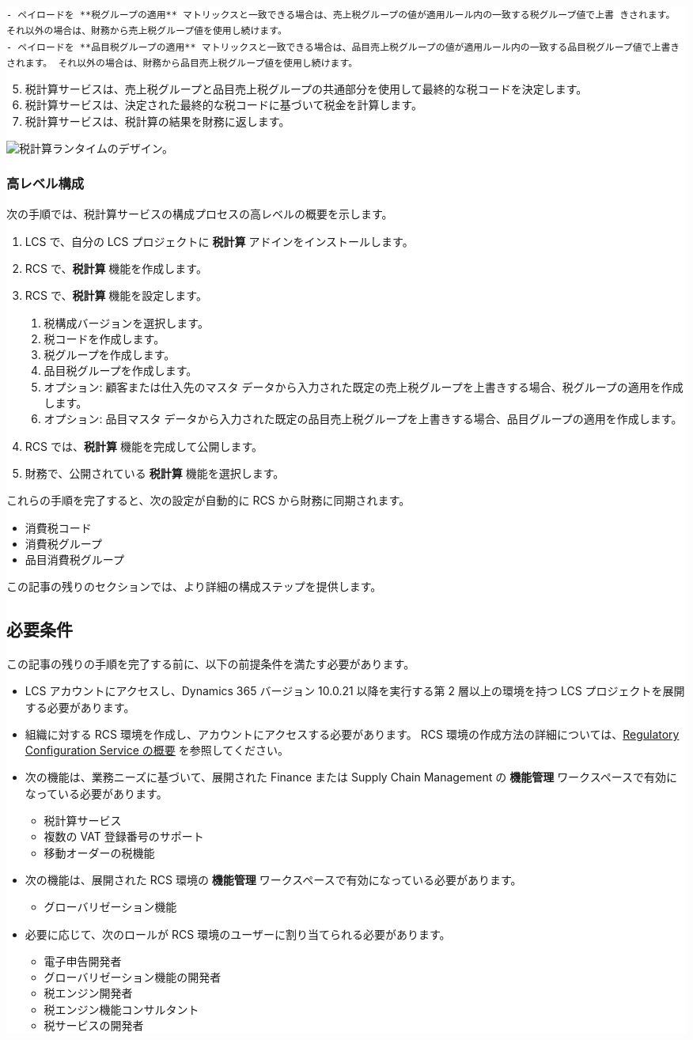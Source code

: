     - ペイロードを **税グループの適用** マトリックスと一致できる場合は、売上税グループの値が適用ルール内の一致する税グループ値で上書 きされます。 それ以外の場合は、財務から売上税グループ値を使用し続けます。
    - ペイロードを **品目税グループの適用** マトリックスと一致できる場合は、品目売上税グループの値が適用ルール内の一致する品目税グループ値で上書きされます。 それ以外の場合は、財務から品目売上税グループ値を使用し続けます。

5. 税計算サービスは、売上税グループと品目売上税グループの共通部分を使用して最終的な税コードを決定します。
6. 税計算サービスは、決定された最終的な税コードに基づいて税金を計算します。
7. 税計算サービスは、税計算の結果を財務に返します。

![税計算ランタイムのデザイン。](media/tax-calculation-runtime-logic.png)

### <a name="high-level-configuration"></a>高レベル構成

次の手順では、税計算サービスの構成プロセスの高レベルの概要を示します。

1. LCS で、自分の LCS プロジェクトに **税計算** アドインをインストールします。
2. RCS で、**税計算** 機能を作成します。
3. RCS で、**税計算** 機能を設定します。

    1. 税構成バージョンを選択します。
    2. 税コードを作成します。
    3. 税グループを作成します。
    4. 品目税グループを作成します。
    5. オプション: 顧客または仕入先のマスタ データから入力された既定の売上税グループを上書きする場合、税グループの適用を作成します。
    6. オプション: 品目マスタ データから入力された既定の品目売上税グループを上書きする場合、品目グループの適用を作成します。

4. RCS では、**税計算** 機能を完成して公開します。
5. 財務で、公開されている **税計算** 機能を選択します。

これらの手順を完了すると、次の設定が自動的に RCS から財務に同期されます。

- 消費税コード
- 消費税グループ
- 品目消費税グループ

この記事の残りのセクションでは、より詳細の構成ステップを提供します。

## <a name="prerequisites"></a>必要条件

この記事の残りの手順を完了する前に、以下の前提条件を満たす必要があります。

- LCS アカウントにアクセスし、Dynamics 365 バージョン 10.0.21 以降を実行する第 2 層以上の環境を持つ LCS プロジェクトを展開する必要があります。
- 組織に対する RCS 環境を作成し、アカウントにアクセスする必要があります。 RCS 環境の作成方法の詳細については、[Regulatory Configuration Service の概要](rcs-overview.md) を参照してください。
- 次の機能は、業務ニーズに基づいて、展開された Finance または Supply Chain Management の **機能管理** ワークスペースで有効になっている必要があります。

    - 税計算サービス
    - 複数の VAT 登録番号のサポート
    - 移動オーダーの税機能

- 次の機能は、展開された RCS 環境の **機能管理** ワークスペースで有効になっている必要があります。

    - グローバリゼーション機能

- 必要に応じて、次のロールが RCS 環境のユーザーに割り当てられる必要があります。

    - 電子申告開発者
    - グローバリゼーション機能の開発者
    - 税エンジン開発者
    - 税エンジン機能コンサルタント
    - 税サービスの開発者
